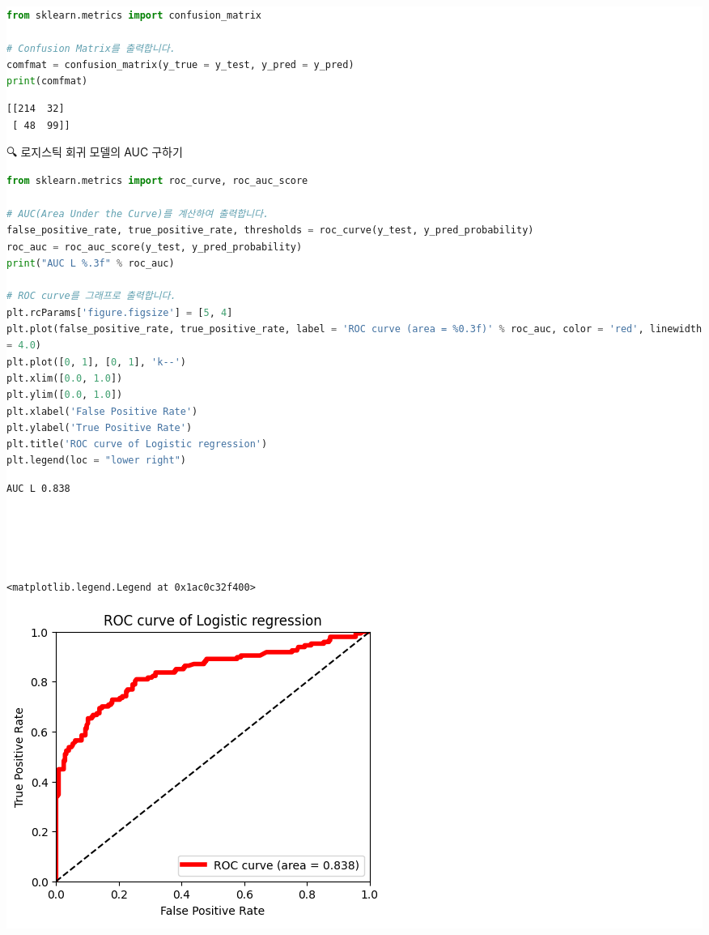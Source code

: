 
```python
from sklearn.metrics import confusion_matrix 

# Confusion Matrix를 출력합니다. 
comfmat = confusion_matrix(y_true = y_test, y_pred = y_pred)
print(comfmat)
```

    [[214  32]
     [ 48  99]]
    

🔍 로지스틱 회귀 모델의 AUC 구하기 


```python
from sklearn.metrics import roc_curve, roc_auc_score 

# AUC(Area Under the Curve)를 계산하여 출력합니다. 
false_positive_rate, true_positive_rate, thresholds = roc_curve(y_test, y_pred_probability) 
roc_auc = roc_auc_score(y_test, y_pred_probability)
print("AUC L %.3f" % roc_auc)

# ROC curve를 그래프로 출력합니다. 
plt.rcParams['figure.figsize'] = [5, 4]
plt.plot(false_positive_rate, true_positive_rate, label = 'ROC curve (area = %0.3f)' % roc_auc, color = 'red', linewidth = 4.0)
plt.plot([0, 1], [0, 1], 'k--')
plt.xlim([0.0, 1.0])
plt.ylim([0.0, 1.0])
plt.xlabel('False Positive Rate')
plt.ylabel('True Positive Rate')
plt.title('ROC curve of Logistic regression')
plt.legend(loc = "lower right")
```

    AUC L 0.838
    




    <matplotlib.legend.Legend at 0x1ac0c32f400>




    
![png](/assets/images/Book/7/output_20_2.png)
    
